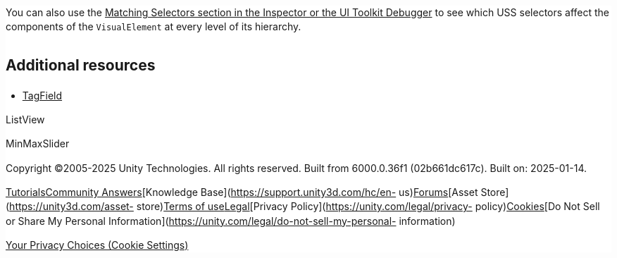 You can also use the [Matching Selectors section in the Inspector or the UI
Toolkit Debugger](UIB-testing-ui.html#matching-selectors) to see which USS
selectors affect the components of the `VisualElement` at every level of its
hierarchy.

## Additional resources

  * [TagField](UIE-uxml-element-TagField.html)

[](UIE-uxml-element-ListView.html)

ListView

[](UIE-uxml-element-MinMaxSlider.html)

MinMaxSlider

Copyright ©2005-2025 Unity Technologies. All rights reserved. Built from
6000.0.36f1 (02b661dc617c). Built on: 2025-01-14.

[Tutorials](https://learn.unity.com/)[Community
Answers](https://answers.unity3d.com)[Knowledge
Base](https://support.unity3d.com/hc/en-
us)[Forums](https://forum.unity3d.com)[Asset Store](https://unity3d.com/asset-
store)[Terms of
use](https://docs.unity3d.com/Manual/TermsOfUse.html)[Legal](https://unity.com/legal)[Privacy
Policy](https://unity.com/legal/privacy-
policy)[Cookies](https://unity.com/legal/cookie-policy)[Do Not Sell or Share
My Personal Information](https://unity.com/legal/do-not-sell-my-personal-
information)

[Your Privacy Choices (Cookie Settings)](javascript:void\(0\);)

